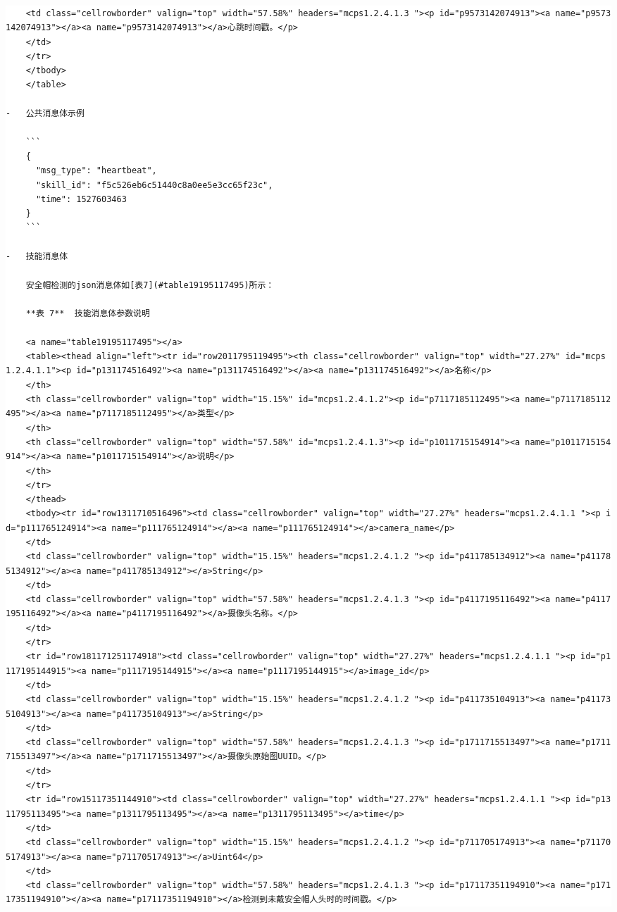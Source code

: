         <td class="cellrowborder" valign="top" width="57.58%" headers="mcps1.2.4.1.3 "><p id="p9573142074913"><a name="p9573142074913"></a><a name="p9573142074913"></a>心跳时间戳。</p>
        </td>
        </tr>
        </tbody>
        </table>

    -   公共消息体示例

        ```
        { 
          "msg_type": "heartbeat",
          "skill_id": "f5c526eb6c51440c8a0ee5e3cc65f23c",
          "time": 1527603463
        }
        ```

    -   技能消息体

        安全帽检测的json消息体如[表7](#table19195117495)所示：

        **表 7**  技能消息体参数说明

        <a name="table19195117495"></a>
        <table><thead align="left"><tr id="row2011795119495"><th class="cellrowborder" valign="top" width="27.27%" id="mcps1.2.4.1.1"><p id="p131174516492"><a name="p131174516492"></a><a name="p131174516492"></a>名称</p>
        </th>
        <th class="cellrowborder" valign="top" width="15.15%" id="mcps1.2.4.1.2"><p id="p7117185112495"><a name="p7117185112495"></a><a name="p7117185112495"></a>类型</p>
        </th>
        <th class="cellrowborder" valign="top" width="57.58%" id="mcps1.2.4.1.3"><p id="p1011715154914"><a name="p1011715154914"></a><a name="p1011715154914"></a>说明</p>
        </th>
        </tr>
        </thead>
        <tbody><tr id="row1311710516496"><td class="cellrowborder" valign="top" width="27.27%" headers="mcps1.2.4.1.1 "><p id="p111765124914"><a name="p111765124914"></a><a name="p111765124914"></a>camera_name</p>
        </td>
        <td class="cellrowborder" valign="top" width="15.15%" headers="mcps1.2.4.1.2 "><p id="p411785134912"><a name="p411785134912"></a><a name="p411785134912"></a>String</p>
        </td>
        <td class="cellrowborder" valign="top" width="57.58%" headers="mcps1.2.4.1.3 "><p id="p4117195116492"><a name="p4117195116492"></a><a name="p4117195116492"></a>摄像头名称。</p>
        </td>
        </tr>
        <tr id="row181171251174918"><td class="cellrowborder" valign="top" width="27.27%" headers="mcps1.2.4.1.1 "><p id="p1117195144915"><a name="p1117195144915"></a><a name="p1117195144915"></a>image_id</p>
        </td>
        <td class="cellrowborder" valign="top" width="15.15%" headers="mcps1.2.4.1.2 "><p id="p411735104913"><a name="p411735104913"></a><a name="p411735104913"></a>String</p>
        </td>
        <td class="cellrowborder" valign="top" width="57.58%" headers="mcps1.2.4.1.3 "><p id="p1711715513497"><a name="p1711715513497"></a><a name="p1711715513497"></a>摄像头原始图UUID。</p>
        </td>
        </tr>
        <tr id="row15117351144910"><td class="cellrowborder" valign="top" width="27.27%" headers="mcps1.2.4.1.1 "><p id="p1311795113495"><a name="p1311795113495"></a><a name="p1311795113495"></a>time</p>
        </td>
        <td class="cellrowborder" valign="top" width="15.15%" headers="mcps1.2.4.1.2 "><p id="p711705174913"><a name="p711705174913"></a><a name="p711705174913"></a>Uint64</p>
        </td>
        <td class="cellrowborder" valign="top" width="57.58%" headers="mcps1.2.4.1.3 "><p id="p17117351194910"><a name="p17117351194910"></a><a name="p17117351194910"></a>检测到未戴安全帽人头时的时间戳。</p>